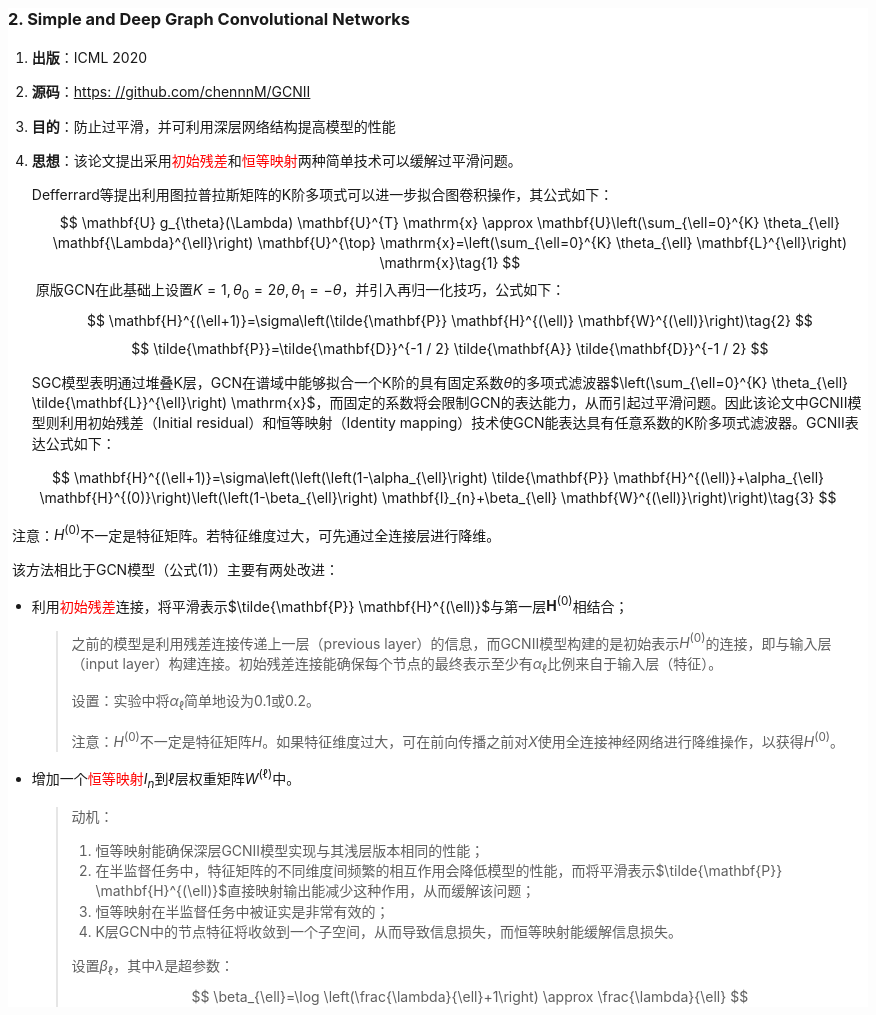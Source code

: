 
###  2. Simple and Deep Graph Convolutional Networks

1. **出版**：ICML 2020

2. **源码**：[https: //github.com/chennnM/GCNII](https://github.com/chennnM/GCNII)

3. **目的**：防止过平滑，并可利用深层网络结构提高模型的性能

4. **思想**：该论文提出采用<font color='red'>初始残差</font>和<font color='red'>恒等映射</font>两种简单技术可以缓解过平滑问题。
   
   ​		Defferrard等提出利用图拉普拉斯矩阵的K阶多项式可以进一步拟合图卷积操作，其公式如下：
   $$
   \mathbf{U} g_{\theta}(\Lambda) \mathbf{U}^{T} \mathrm{x} \approx \mathbf{U}\left(\sum_{\ell=0}^{K} \theta_{\ell} \mathbf{\Lambda}^{\ell}\right) \mathbf{U}^{\top} \mathrm{x}=\left(\sum_{\ell=0}^{K} \theta_{\ell} \mathbf{L}^{\ell}\right) \mathrm{x}\tag{1}
   $$
   ​		原版GCN在此基础上设置$K=1, \theta_{0}=2 \theta$$, \theta_{1}=-\theta$，并引入再归一化技巧，公式如下：
   $$
   \mathbf{H}^{(\ell+1)}=\sigma\left(\tilde{\mathbf{P}} \mathbf{H}^{(\ell)} \mathbf{W}^{(\ell)}\right)\tag{2}
   $$
   $$
   \tilde{\mathbf{P}}=\tilde{\mathbf{D}}^{-1 / 2} \tilde{\mathbf{A}} \tilde{\mathbf{D}}^{-1 / 2}
   $$
   
   ​		SGC模型表明通过堆叠K层，GCN在谱域中能够拟合一个K阶的具有固定系数$\theta$的多项式滤波器$\left(\sum_{\ell=0}^{K} \theta_{\ell} \tilde{\mathbf{L}}^{\ell}\right) \mathrm{x}$，而固定的系数将会限制GCN的表达能力，从而引起过平滑问题。因此该论文中GCNII模型则利用初始残差（Initial residual）和恒等映射（Identity mapping）技术使GCN能表达具有任意系数的K阶多项式滤波器。GCNII表达公式如下：

$$
\mathbf{H}^{(\ell+1)}=\sigma\left(\left(\left(1-\alpha_{\ell}\right) \tilde{\mathbf{P}} \mathbf{H}^{(\ell)}+\alpha_{\ell} \mathbf{H}^{(0)}\right)\left(\left(1-\beta_{\ell}\right) \mathbf{I}_{n}+\beta_{\ell} \mathbf{W}^{(\ell)}\right)\right)\tag{3}
$$

​		注意：$H^{(0)}$不一定是特征矩阵。若特征维度过大，可先通过全连接层进行降维。   

​		该方法相比于GCN模型（公式(1)）主要有两处改进：

   * 利用<font color='red'>初始残差</font>连接，将平滑表示$\tilde{\mathbf{P}} \mathbf{H}^{(\ell)}$与第一层$\mathbf{H}^{(0)}$相结合；

     > 之前的模型是利用残差连接传递上一层（previous layer）的信息，而GCNII模型构建的是初始表示$H^{(0)}$的连接，即与输入层（input layer）构建连接。初始残差连接能确保每个节点的最终表示至少有$\alpha_{\ell}$比例来自于输入层（特征）。
     >
     > 设置：实验中将$\alpha_{\ell}$简单地设为0.1或0.2。
     >
     > 注意：$H^{(0)}$不一定是特征矩阵$H$。如果特征维度过大，可在前向传播之前对$X$使用全连接神经网络进行降维操作，以获得$H^{(0)}$。

   * 增加一个<font color='red'>恒等映射</font>$I_n$到$\ell$层权重矩阵$W^{(\ell)}$中。

     > 动机：
     >
     > 1. 恒等映射能确保深层GCNII模型实现与其浅层版本相同的性能；
     > 2. 在半监督任务中，特征矩阵的不同维度间频繁的相互作用会降低模型的性能，而将平滑表示$\tilde{\mathbf{P}} \mathbf{H}^{(\ell)}$直接映射输出能减少这种作用，从而缓解该问题；
     > 3. 恒等映射在半监督任务中被证实是非常有效的；
     > 4. K层GCN中的节点特征将收敛到一个子空间，从而导致信息损失，而恒等映射能缓解信息损失。
     >
     > 设置$\beta_{\ell}$，其中$\lambda$是超参数：
     > $$
     > \beta_{\ell}=\log \left(\frac{\lambda}{\ell}+1\right) \approx \frac{\lambda}{\ell}
     > $$
